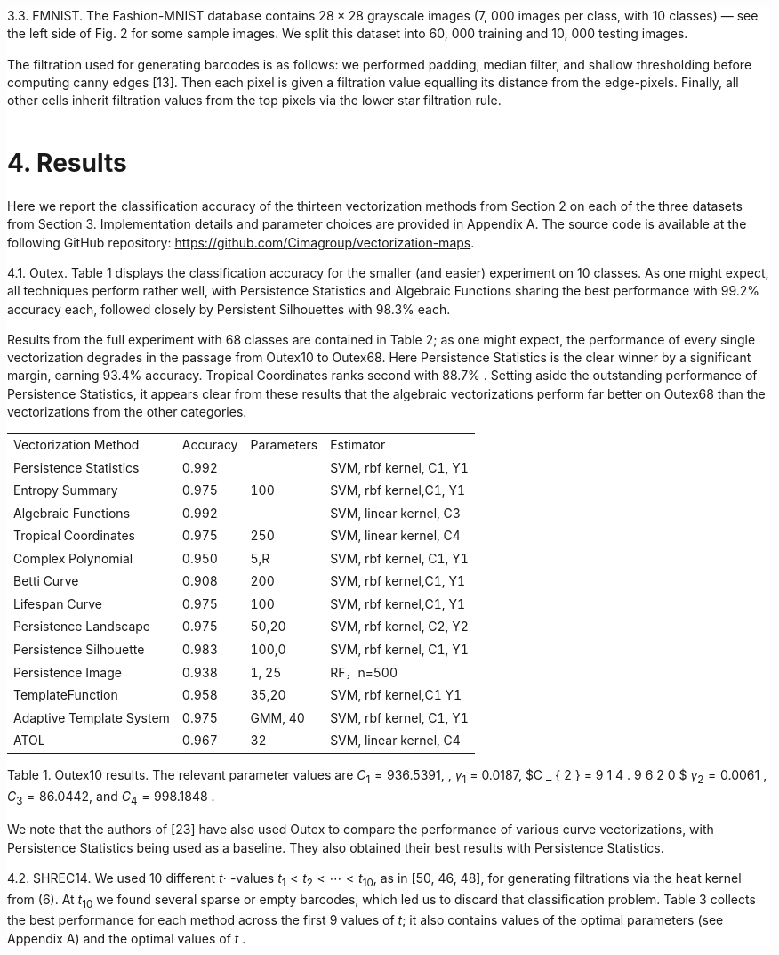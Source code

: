 3.3. FMNIST. The Fashion-MNIST database contains $2 8 \times 2 8$ grayscale images (7, 000 images per class, with 10 classes) — see the left side of Fig. 2 for some sample images. We split this dataset into 60, 000 training and 10, 000 testing images.  

The filtration used for generating barcodes is as follows: we performed padding, median filter, and shallow thresholding before computing canny edges [13]. Then each pixel is given a filtration value equalling its distance from the edge-pixels. Finally, all other cells inherit filtration values from the top pixels via the lower star filtration rule.  

# 4. Results  

Here we report the classification accuracy of the thirteen vectorization methods from Section 2 on each of the three datasets from Section 3. Implementation details and parameter choices are provided in Appendix A. The source code is available at the following GitHub repository: https://github.com/Cimagroup/vectorization-maps.  

4.1. Outex. Table 1 displays the classification accuracy for the smaller (and easier) experiment on 10 classes. As one might expect, all techniques perform rather well, with Persistence Statistics and Algebraic Functions sharing the best performance with $9 9 . 2 \%$ accuracy each, followed closely by Persistent Silhouettes with $9 8 . 3 \%$ each.  

Results from the full experiment with 68 classes are contained in Table 2; as one might expect, the performance of every single vectorization degrades in the passage from Outex10 to Outex68. Here Persistence Statistics is the clear winner by a significant margin, earning $9 3 . 4 \%$ accuracy. Tropical Coordinates ranks second with $8 8 . 7 \%$ . Setting aside the outstanding performance of Persistence Statistics, it appears clear from these results that the algebraic vectorizations perform far better on Outex68 than the vectorizations from the other categories.  

<html><body><table><tr><td>Vectorization Method</td><td>Accuracy</td><td>Parameters</td><td>Estimator</td></tr><tr><td>Persistence Statistics</td><td>0.992</td><td></td><td>SVM, rbf kernel, C1, Y1</td></tr><tr><td>Entropy Summary</td><td>0.975</td><td>100</td><td>SVM, rbf kernel,C1, Y1</td></tr><tr><td>Algebraic Functions</td><td>0.992</td><td></td><td>SVM, linear kernel, C3</td></tr><tr><td>Tropical Coordinates</td><td>0.975</td><td>250</td><td>SVM, linear kernel, C4</td></tr><tr><td>Complex Polynomial</td><td>0.950</td><td>5,R</td><td>SVM, rbf kernel, C1, Y1</td></tr><tr><td>Betti Curve</td><td>0.908</td><td>200</td><td>SVM, rbf kernel,C1, Y1</td></tr><tr><td>Lifespan Curve</td><td>0.975</td><td>100</td><td>SVM, rbf kernel,C1, Y1</td></tr><tr><td>Persistence Landscape</td><td>0.975</td><td>50,20</td><td>SVM, rbf kernel, C2, Y2</td></tr><tr><td>Persistence Silhouette</td><td>0.983</td><td>100,0</td><td>SVM, rbf kernel, C1, Y1</td></tr><tr><td>Persistence Image</td><td>0.938</td><td>1, 25</td><td>RF，n=500</td></tr><tr><td>TemplateFunction</td><td>0.958</td><td>35,20</td><td>SVM, rbf kernel,C1 Y1</td></tr><tr><td>Adaptive Template System</td><td>0.975</td><td>GMM, 40</td><td>SVM, rbf kernel, C1, Y1</td></tr><tr><td>ATOL</td><td>0.967</td><td>32</td><td>SVM, linear kernel, C4</td></tr></table></body></html>  

Table 1. Outex10 results. The relevant parameter values are $C _ { 1 } = 9 3 6 . 5 3 9 1 ,$ , $\gamma _ { 1 } ~ = ~ 0 . 0 1 8 7 ,$ $C _ { 2 } = 9 1 4 . 9 6 2 0 \$ $\gamma _ { 2 } = 0 . 0 0 6 1$ , $C _ { 3 } = 8 6 . 0 4 4 2 ,$ and $C _ { 4 } = 9 9 8 . 1 8 4 8$ .  

We note that the authors of [23] have also used Outex to compare the performance of various curve vectorizations, with Persistence Statistics being used as a baseline. They also obtained their best results with Persistence Statistics.  

4.2. SHREC14. We used 10 different $t { \cdot }$ -values $t _ { 1 } < t _ { 2 } < \cdots < t _ { 1 0 } ,$ as in [50, 46, 48], for generating filtrations via the heat kernel from (6). At $t _ { 1 0 }$ we found several sparse or empty barcodes, which led us to discard that classification problem. Table 3 collects the best performance for each method across the first 9 values of $t ;$ it also contains values of the optimal parameters (see Appendix A) and the optimal values of $t$ .  
